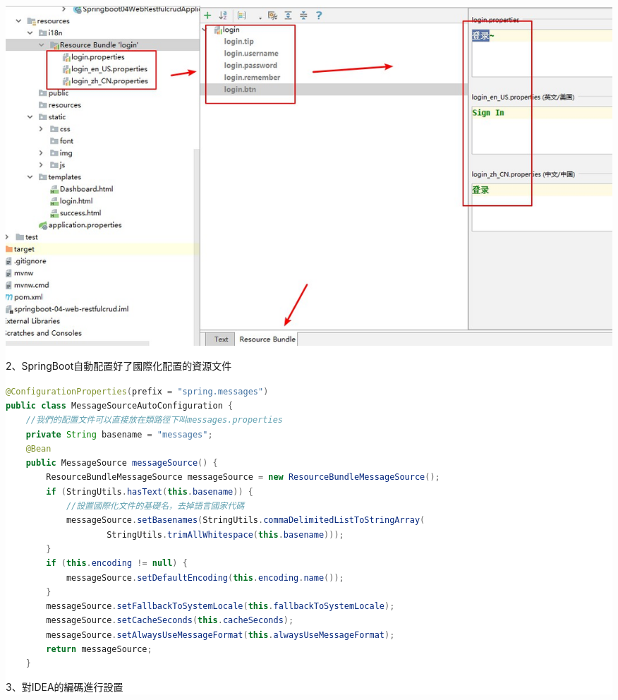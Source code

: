 ![post-16](../../static/images/post/20190119/20190119-post-16.jpg)

2、SpringBoot自動配置好了國際化配置的資源文件

```java
@ConfigurationProperties(prefix = "spring.messages")
public class MessageSourceAutoConfiguration {
    //我們的配置文件可以直接放在類路徑下叫messages.properties
    private String basename = "messages";
    @Bean
	public MessageSource messageSource() {
		ResourceBundleMessageSource messageSource = new ResourceBundleMessageSource();
		if (StringUtils.hasText(this.basename)) {
            //設置國際化文件的基礎名，去掉語言國家代碼
			messageSource.setBasenames(StringUtils.commaDelimitedListToStringArray(
					StringUtils.trimAllWhitespace(this.basename)));
		}
		if (this.encoding != null) {
			messageSource.setDefaultEncoding(this.encoding.name());
		}
		messageSource.setFallbackToSystemLocale(this.fallbackToSystemLocale);
		messageSource.setCacheSeconds(this.cacheSeconds);
		messageSource.setAlwaysUseMessageFormat(this.alwaysUseMessageFormat);
		return messageSource;
	}
```

3、對IDEA的編碼進行設置
